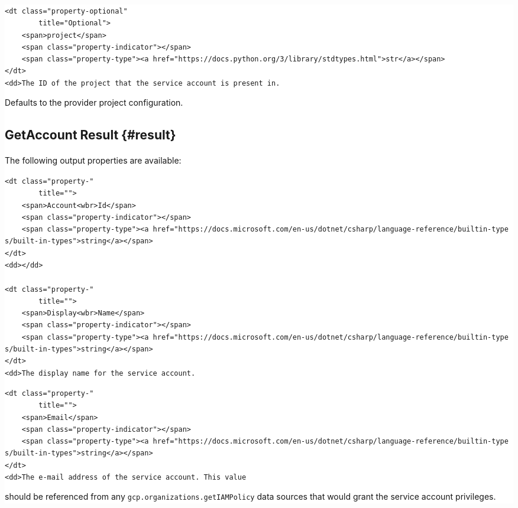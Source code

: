     <dt class="property-optional"
            title="Optional">
        <span>project</span>
        <span class="property-indicator"></span>
        <span class="property-type"><a href="https://docs.python.org/3/library/stdtypes.html">str</a></span>
    </dt>
    <dd>The ID of the project that the service account is present in.
Defaults to the provider project configuration.
</dd>

</dl>









## GetAccount Result {#result}

The following output properties are available:





<dl class="resources-properties">

    <dt class="property-"
            title="">
        <span>Account<wbr>Id</span>
        <span class="property-indicator"></span>
        <span class="property-type"><a href="https://docs.microsoft.com/en-us/dotnet/csharp/language-reference/builtin-types/built-in-types">string</a></span>
    </dt>
    <dd></dd>

    <dt class="property-"
            title="">
        <span>Display<wbr>Name</span>
        <span class="property-indicator"></span>
        <span class="property-type"><a href="https://docs.microsoft.com/en-us/dotnet/csharp/language-reference/builtin-types/built-in-types">string</a></span>
    </dt>
    <dd>The display name for the service account.
</dd>

    <dt class="property-"
            title="">
        <span>Email</span>
        <span class="property-indicator"></span>
        <span class="property-type"><a href="https://docs.microsoft.com/en-us/dotnet/csharp/language-reference/builtin-types/built-in-types">string</a></span>
    </dt>
    <dd>The e-mail address of the service account. This value
should be referenced from any `gcp.organizations.getIAMPolicy` data sources
that would grant the service account privileges.
</dd>
